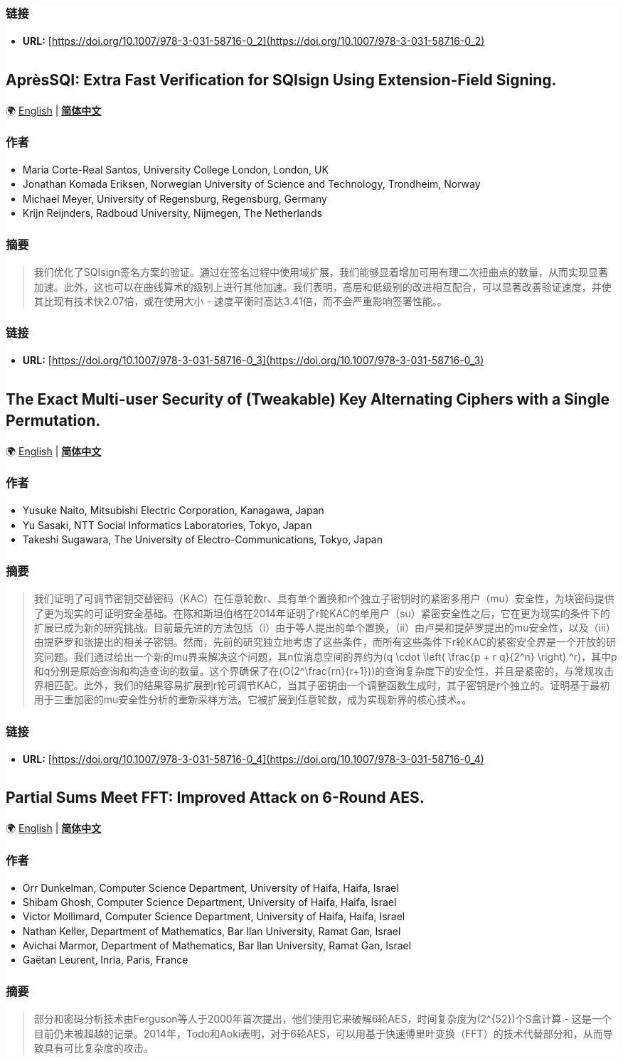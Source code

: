 ### 链接
- **URL:** [https://doi.org/10.1007/978-3-031-58716-0_2](https://doi.org/10.1007/978-3-031-58716-0_2)
## AprèsSQI: Extra Fast Verification for SQIsign Using Extension-Field Signing.
🌍 [English](../../../docs/en/Eurocrypt/Eurocrypt[2024-1].md#apr-ssqi-extra-fast-verification-for-sqisign-using-extension-field-signing) | **[简体中文](../../../docs/zh-CN/Eurocrypt/Eurocrypt[2024-1].md#apr-ssqi-extra-fast-verification-for-sqisign-using-extension-field-signing)**
### 作者
* Maria Corte-Real Santos, University College London, London, UK
* Jonathan Komada Eriksen, Norwegian University of Science and Technology, Trondheim, Norway
* Michael Meyer, University of Regensburg, Regensburg, Germany
* Krijn Reijnders, Radboud University, Nijmegen, The Netherlands
### 摘要
> 我们优化了SQIsign签名方案的验证。通过在签名过程中使用域扩展，我们能够显着增加可用有理二次扭曲点的数量，从而实现显著加速。此外，这也可以在曲线算术的级别上进行其他加速。我们表明，高层和低级别的改进相互配合，可以显著改善验证速度，并使其比现有技术快2.07倍，或在使用大小 - 速度平衡时高达3.41倍，而不会严重影响签署性能。。

### 链接
- **URL:** [https://doi.org/10.1007/978-3-031-58716-0_3](https://doi.org/10.1007/978-3-031-58716-0_3)
## The Exact Multi-user Security of (Tweakable) Key Alternating Ciphers with a Single Permutation.
🌍 [English](../../../docs/en/Eurocrypt/Eurocrypt[2024-1].md#the-exact-multi-user-security-of-tweakable-key-alternating-ciphers-with-a-single-permutation) | **[简体中文](../../../docs/zh-CN/Eurocrypt/Eurocrypt[2024-1].md#the-exact-multi-user-security-of-tweakable-key-alternating-ciphers-with-a-single-permutation)**
### 作者
* Yusuke Naito, Mitsubishi Electric Corporation, Kanagawa, Japan
* Yu Sasaki, NTT Social Informatics Laboratories, Tokyo, Japan
* Takeshi Sugawara, The University of Electro-Communications, Tokyo, Japan
### 摘要
> 我们证明了可调节密钥交替密码（KAC）在任意轮数r、具有单个置换和r个独立子密钥时的紧密多用户（mu）安全性，为块密码提供了更为现实的可证明安全基础。在陈和斯坦伯格在2014年证明了r轮KAC的单用户（su）紧密安全性之后，它在更为现实的条件下的扩展已成为新的研究挑战。目前最先进的方法包括（i）由于等人提出的单个置换，（ii）由卢昊和提萨罗提出的mu安全性，以及（iii）由提萨罗和张提出的相关子密钥。然而，先前的研究独立地考虑了这些条件，而所有这些条件下r轮KAC的紧密安全界是一个开放的研究问题。我们通过给出一个新的mu界来解决这个问题，其n位消息空间的界约为\(q \cdot \left( \frac{p + r q}{2^n} \right) ^r\)，其中p和q分别是原始查询和构造查询的数量。这个界确保了在\(O(2^\frac{rn}{r+1})\)的查询复杂度下的安全性，并且是紧密的，与常规攻击界相匹配。此外，我们的结果容易扩展到r轮可调节KAC，当其子密钥由一个调整函数生成时，其子密钥是r个独立的。证明基于最初用于三重加密的mu安全性分析的重新采样方法。它被扩展到任意轮数，成为实现新界的核心技术。。

### 链接
- **URL:** [https://doi.org/10.1007/978-3-031-58716-0_4](https://doi.org/10.1007/978-3-031-58716-0_4)
## Partial Sums Meet FFT: Improved Attack on 6-Round AES.
🌍 [English](../../../docs/en/Eurocrypt/Eurocrypt[2024-1].md#partial-sums-meet-fft-improved-attack-on-6-round-aes) | **[简体中文](../../../docs/zh-CN/Eurocrypt/Eurocrypt[2024-1].md#partial-sums-meet-fft-improved-attack-on-6-round-aes)**
### 作者
* Orr Dunkelman, Computer Science Department, University of Haifa, Haifa, Israel
* Shibam Ghosh, Computer Science Department, University of Haifa, Haifa, Israel
* Victor Mollimard, Computer Science Department, University of Haifa, Haifa, Israel
* Nathan Keller, Department of Mathematics, Bar Ilan University, Ramat Gan, Israel
* Avichai Marmor, Department of Mathematics, Bar Ilan University, Ramat Gan, Israel
* Gaëtan Leurent, Inria, Paris, France
### 摘要
> 部分和密码分析技术由Ferguson等人于2000年首次提出，他们使用它来破解6轮AES，时间复杂度为\(2^{52}\)个S盒计算 - 这是一个目前仍未被超越的记录。2014年，Todo和Aoki表明，对于6轮AES，可以用基于快速傅里叶变换（FFT）的技术代替部分和，从而导致具有可比复杂度的攻击。